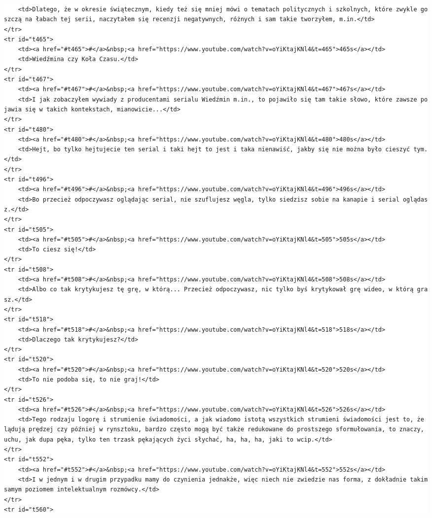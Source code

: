        <td>Dlatego, że w okresie świątecznym, kiedy też się mniej mówi o tematach politycznych i szkolnych, które zwykle goszczą na łabach tej serii, naczytałem się recenzji negatywnych, różnych i sam takie tworzyłem, m.in.</td>
    </tr>
    <tr id="t465">
        <td><a href="#t465">#</a>&nbsp;<a href="https://www.youtube.com/watch?v=oYiKtajKNl4&t=465">465s</a></td>
        <td>Wiedźmina czy Koła Czasu.</td>
    </tr>
    <tr id="t467">
        <td><a href="#t467">#</a>&nbsp;<a href="https://www.youtube.com/watch?v=oYiKtajKNl4&t=467">467s</a></td>
        <td>I jak zobaczyłem wywiady z producentami serialu Wiedźmin m.in., to pojawiło się tam takie słowo, które zawsze pojawia się w takich kontekstach, mianowicie...</td>
    </tr>
    <tr id="t480">
        <td><a href="#t480">#</a>&nbsp;<a href="https://www.youtube.com/watch?v=oYiKtajKNl4&t=480">480s</a></td>
        <td>Hejt, bo tylko hejtujecie ten serial i taki hejt to jest i taka nienawiść, jakby się nie można było cieszyć tym.</td>
    </tr>
    <tr id="t496">
        <td><a href="#t496">#</a>&nbsp;<a href="https://www.youtube.com/watch?v=oYiKtajKNl4&t=496">496s</a></td>
        <td>Bo przecież odpoczywasz oglądając serial, nie szuflujesz węgla, tylko siedzisz sobie na kanapie i serial oglądasz.</td>
    </tr>
    <tr id="t505">
        <td><a href="#t505">#</a>&nbsp;<a href="https://www.youtube.com/watch?v=oYiKtajKNl4&t=505">505s</a></td>
        <td>To ciesz się!</td>
    </tr>
    <tr id="t508">
        <td><a href="#t508">#</a>&nbsp;<a href="https://www.youtube.com/watch?v=oYiKtajKNl4&t=508">508s</a></td>
        <td>Albo co tak krytykujesz tę grę, w którą... Przecież odpoczywasz, nic tylko byś krytykował grę wideo, w którą grasz.</td>
    </tr>
    <tr id="t518">
        <td><a href="#t518">#</a>&nbsp;<a href="https://www.youtube.com/watch?v=oYiKtajKNl4&t=518">518s</a></td>
        <td>Dlaczego tak krytykujesz?</td>
    </tr>
    <tr id="t520">
        <td><a href="#t520">#</a>&nbsp;<a href="https://www.youtube.com/watch?v=oYiKtajKNl4&t=520">520s</a></td>
        <td>To nie podoba się, to nie graj!</td>
    </tr>
    <tr id="t526">
        <td><a href="#t526">#</a>&nbsp;<a href="https://www.youtube.com/watch?v=oYiKtajKNl4&t=526">526s</a></td>
        <td>Tego rodzaju logorę i strumienie świadomości, a jak wiadomo istotą wszystkich strumieni świadomości jest to, że lądują prędzej czy później w rynsztoku, bardzo często mogą być także redukowane do prostszego sformułowania, to znaczy, uchu, jak dupa pęka, tylko ten trzask pękających życi słychać, ha, ha, ha, jaki to wcip.</td>
    </tr>
    <tr id="t552">
        <td><a href="#t552">#</a>&nbsp;<a href="https://www.youtube.com/watch?v=oYiKtajKNl4&t=552">552s</a></td>
        <td>I w jednym i w drugim przypadku mamy do czynienia jednakże, więc niech nie zwiedzie nas forma, z dokładnie takim samym poziomem intelektualnym rozmówcy.</td>
    </tr>
    <tr id="t560">